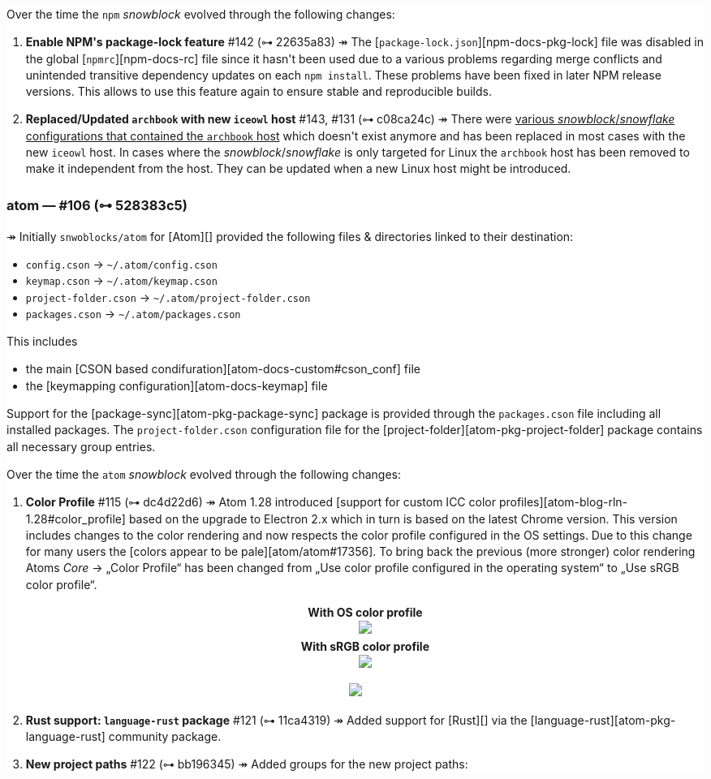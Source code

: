 Over the time the `npm` _snowblock_ evolved through the following changes:

1. **Enable NPM's package-lock feature** #142 (⊶ 22635a83)
   ↠ The [`package-lock.json`][npm-docs-pkg-lock] file was disabled in the global [`npmrc`][npm-docs-rc] file since it hasn't been used due to a various problems regarding merge conflicts and unintended transitive dependency updates on each `npm install`. These problems have been fixed in later NPM release versions. This allows to use this feature again to ensure stable and reproducible builds.

2. **Replaced/Updated `archbook` with new `iceowl` host** #143, #131 (⊶ c08ca24c)
   ↠ There were [various _snowblock_/_snowflake_ configurations that contained the `archbook` host](https://github.com/search?l=&q=archbook+repo%3Aarcticicestudio%2Figloo+created%3A%3E2018-09-18&type=Code) which doesn't exist anymore and has been replaced in most cases with the new `iceowl` host. In cases where the _snowblock_/_snowflake_ is only targeted for Linux the `archbook` host has been removed to make it independent from the host. They can be updated when a new Linux host might be introduced.

### atom — #106 (⊶ 528383c5)

↠ Initially `snwoblocks/atom` for [Atom][] provided the following files & directories linked to their destination:

- `config.cson` → `~/.atom/config.cson`
- `keymap.cson` → `~/.atom/keymap.cson`
- `project-folder.cson` → `~/.atom/project-folder.cson`
- `packages.cson` → `~/.atom/packages.cson`

This includes

- the main [CSON based condifuration][atom-docs-custom#cson_conf] file
- the [keymapping configuration][atom-docs-keymap] file

Support for the [package-sync][atom-pkg-package-sync] package is provided through the `packages.cson` file including all installed packages. The `project-folder.cson` configuration file for the [project-folder][atom-pkg-project-folder] package contains all necessary group entries.

Over the time the `atom` _snowblock_ evolved through the following changes:

1. **Color Profile** #115 (⊶ dc4d22d6)
   ↠ Atom 1.28 introduced [support for custom ICC color profiles][atom-blog-rln-1.28#color_profile] based on the upgrade to Electron 2.x which in turn is based on the latest Chrome version. This version includes changes to the color rendering and now respects the color profile configured in the OS settings.
   Due to this change for many users the [colors appear to be pale][atom/atom#17356]. To bring back the previous (more stronger) color rendering Atoms _Core_ → „Color Profile“ has been changed from „Use color profile configured in the operating system“ to „Use sRGB color profile“.

   <div align="center"><strong>With OS color profile</strong><br><img src="https://user-images.githubusercontent.com/7836623/45257088-b05fae80-b3a0-11e8-903e-2ad4a41489a4.png" /></div>
   <div align="center"><strong>With sRGB color profile</strong><br><img src="https://user-images.githubusercontent.com/7836623/45257095-d1c09a80-b3a0-11e8-9fc9-7ec0494386ff.png" /></div>

<div align="center"><img src="https://www.rust-lang.org/logos/rust-logo-blk.svg?sanitize=true" /></div>

2. **Rust support: `language-rust` package** #121 (⊶ 11ca4319)
   ↠ Added support for [Rust][] via the [language-rust][atom-pkg-language-rust] community package.

3. **New project paths** #122 (⊶ bb196345)
   ↠ Added groups for the new project paths:

